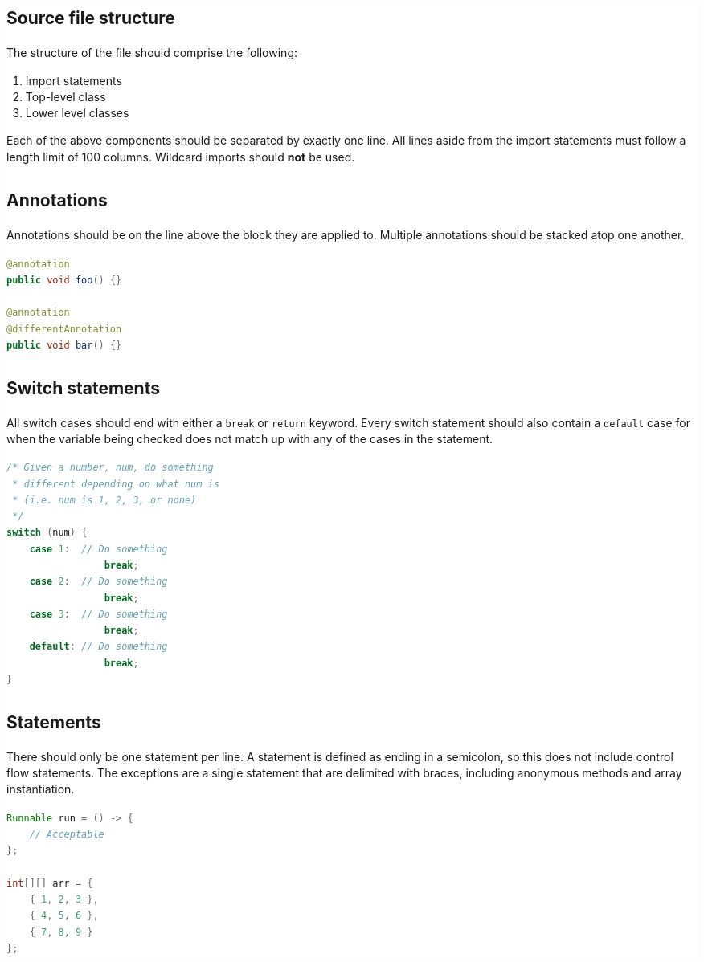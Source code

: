```Java
```

Source file structure
---
The structure of the file should comprise the following:
1. Import statements
2. Top-level class
3. Lower level classes

Each of the above components should be separated by exactly one line. All lines aside from the import statements must follow a length limit of 100 columns. Wildcard imports should **not** be used.

Annotations
---
Annotations should be on the line above the block they are applied to. Multiple annotations should be stacked atop one another.
```Java
@annotation
public void foo() {}

@annotation
@differentAnnotation
public void bar() {}
```

Switch statements
---
All switch cases should end with either a `break` or `return` keyword. Every switch statement should also contain a `default` case for when
the variable being checked does not match up with any of the cases in the statement.
```Java
/* Given a number, num, do something
 * different depending on what num is
 * (i.e. num is 1, 2, 3, or none)
 */
switch (num) {
	case 1:  // Do something
                 break;
	case 2:  // Do something
                 break;
	case 3:  // Do something
                 break;
	default: // Do something
                 break;
}
```
Statements
---
There should only be one statement per line. A statement is defined as ending in a semicolon, so this does not include control flow statements. The exceptions are a single statement that are delimited with braces, including anonymous methods and array instantiation.
```Java
Runnable run = () -> {
	// Acceptable
};

int[][] arr = {
	{ 1, 2, 3 },
	{ 4, 5, 6 },
	{ 7, 8, 9 }
};
```
